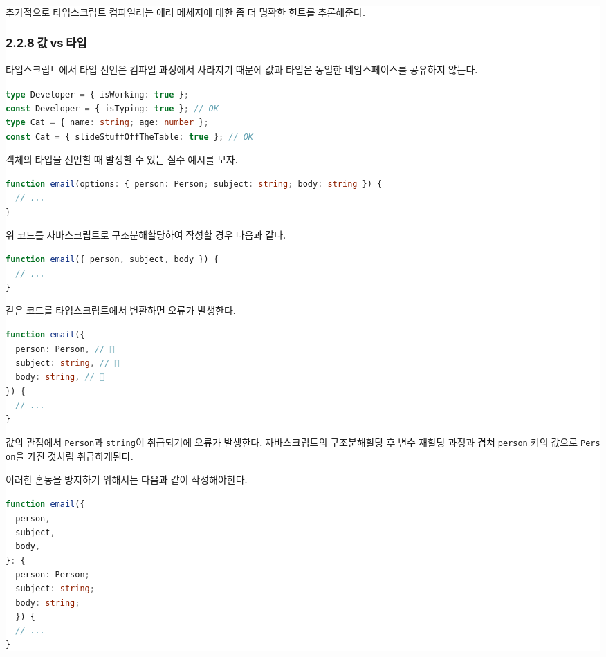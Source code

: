 추가적으로 타입스크립트 컴파일러는 에러 메세지에 대한 좀 더 명확한 힌트를 추론해준다.

### 2.2.8 값 vs 타입

타입스크립트에서 타입 선언은 컴파일 과정에서 사라지기 때문에 값과 타입은 동일한 네임스페이스를 공유하지 않는다.

```ts
type Developer = { isWorking: true };
const Developer = { isTyping: true }; // OK
type Cat = { name: string; age: number };
const Cat = { slideStuffOffTheTable: true }; // OK
```

객체의 타입을 선언할 때 발생할 수 있는 실수 예시를 보자.

```ts
function email(options: { person: Person; subject: string; body: string }) {
  // ...
}
```

위 코드를 자바스크립트로 구조분해할당하여 작성할 경우 다음과 같다.

```ts
function email({ person, subject, body }) {
  // ...
}
```

같은 코드를 타입스크립트에서 변환하면 오류가 발생한다.

```ts
function email({
  person: Person, // 🚨
  subject: string, // 🚨
  body: string, // 🚨
}) {
  // ...
}
```

값의 관점에서 `Person`과 `string`이 취급되기에 오류가 발생한다.
자바스크립트의 구조분해할당 후 변수 재할당 과정과 겹쳐 `person` 키의 값으로 `Person`을 가진 것처럼 취급하게된다.

이러한 혼동을 방지하기 위해서는 다음과 같이 작성해야한다.

```ts
function email({
  person,
  subject,
  body,
}: {
  person: Person;
  subject: string;
  body: string;
  }) {
  // ...
}
```
